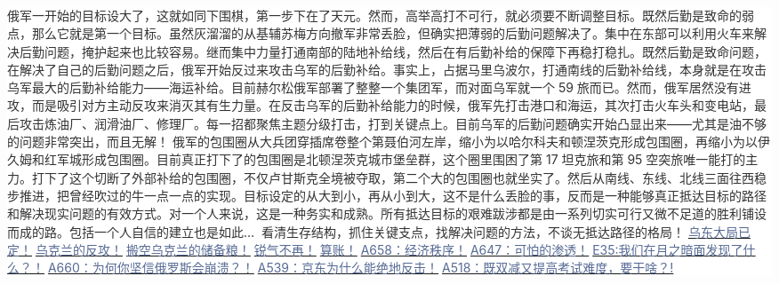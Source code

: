 <ne-p id="35d3f1b57bda38bb9ac89a556c7fd25a" data-lake-id="35d3f1b57bda38bb9ac89a556c7fd25a"><ne-text id="u533c4148" style="color: rgb(51, 51, 51);">俄军一开始的目标设大了，这就如同下围棋，第一步下在了天元。然而，高举高打不可行，就必须要不断调整目标。既然后勤是致命的弱点，那么它就是第一个目标。虽然灰溜溜的从基辅苏梅方向撤军非常丢脸，但确实把薄弱的后勤问题解决了。集中在东部可以利用火车来解决后勤问题，掩护起来也比较容易。继而集中力量打通南部的陆地补给线，然后在有后勤补给的保障下再稳打稳扎。既然后勤是致命问题，在解决了自己的后勤问题之后，俄军开始反过来攻击乌军的后勤补给。事实上，占据马里乌波尔，打通南线的后勤补给线，本身就是在攻击乌军最大的后勤补给能力——海运补给。目前赫尔松俄军部署了整整一个集团军，而对面乌军就一个 59 旅而已。然而，俄军居然没有进攻，而是吸引对方主动反攻来消灭其有生力量。在反击乌军的后勤补给能力的时候，俄军先打击港口和海运，其次打击火车头和变电站，最后攻击炼油厂、润滑油厂、修理厂。每一招都聚焦主题分级打击，打到关键点上。目前乌军的后勤问题确实开始凸显出来——尤其是油不够的问题非常突出，而且无解！</ne-text></ne-p> <ne-p id="50cf37c84aba4e15813dd7f8fe8144ab" data-lake-id="50cf37c84aba4e15813dd7f8fe8144ab"><ne-text id="u4d50352c" style="color: rgb(51, 51, 51);">俄军的包围圈从大兵团穿插席卷整个第聂伯河左岸，缩小为以哈尔科夫和顿涅茨克形成包围圈，再缩小为以伊久姆和红军城形成包围圈。目前真正打下了的包围圈是北顿涅茨克城市堡垒群，这个圈里围困了第 17 坦克旅和第 95 空突旅唯一能打的主力。打下了这个切断了外部补给的包围圈，不仅卢甘斯克全境被夺取，第二个大的包围圈也就坐实了。然后从南线、东线、北线三面往西稳步推进，把曾经吹过的牛一点一点的实现。目标设定的从大到小，再从小到大，这不是什么丢脸的事，反而是一种能够真正抵达目标的路径和解决现实问题的有效方式。对一个人来说，这是一种务实和成熟。</ne-text><ne-text id="u8922b349" ne-bold="true" style="color: rgb(51, 51, 51);">所有抵达目标的艰难跋涉都是由一系列切实可行又微不足道的胜利铺设而成的路。</ne-text><ne-text id="u0050c376" style="color: rgb(51, 51, 51);">包括一个人自信的建立也是如此… </ne-text></ne-p> <ne-p id="239878d9f037c0dcb0d37ec86850d06d" data-lake-id="239878d9f037c0dcb0d37ec86850d06d"><ne-text id="u7604b555" style="color: rgb(51, 51, 51);">看清生存结构，抓住关键支点，找解决问题的方法，不谈无抵达路径的格局！</ne-text></ne-p> <ne-p id="dc5db1ef926fddccea6d6ef85e300ba1" data-lake-id="dc5db1ef926fddccea6d6ef85e300ba1">[<ne-text id="uf17f1372" style="color: rgb(87, 107, 149);">乌东大局已定！</ne-text>](http://mp.weixin.qq.com/s?__biz=MzAxNDk1NjI2Mw==&mid=2247488422&idx=1&sn=66114d6ac7e32fe5bb3823b428779f07&chksm=9b8a302eacfdb9389ec6633c5aea2841f2880268ce1b2110cb2f7a156af815f33eae73fa1852&scene=21#wechat_redirect)</ne-p> <ne-p id="911a68e809ed15362b87d06e655305aa" data-lake-id="911a68e809ed15362b87d06e655305aa">[<ne-text id="uc432e0e0" style="color: rgb(87, 107, 149);">乌克兰的反攻！</ne-text>](http://mp.weixin.qq.com/s?__biz=MzAxNDk1NjI2Mw==&mid=2247488397&idx=1&sn=4761b8dad0f2071a7a5fd61e413bc1c7&chksm=9b8a3005acfdb9137967595d5f331ce6b0b3d94cd4b0153bc4083c4849934c9ea0e0930b27ef&scene=21#wechat_redirect)</ne-p> <ne-p id="6861c1e706713bdc22a415a961e7f03d" data-lake-id="6861c1e706713bdc22a415a961e7f03d">[<ne-text id="u1700fa01" style="color: rgb(87, 107, 149);">搬空乌克兰的储备粮！</ne-text>](http://mp.weixin.qq.com/s?__biz=MzAxNDk1NjI2Mw==&mid=2247488425&idx=1&sn=4110fa4ec9e6907769550719c42dd88f&chksm=9b8a3021acfdb937b0b1b2b5198bc22759d71200bb4e7db1d06ea6be59f30ee90733105bcd4c&scene=21#wechat_redirect)</ne-p> <ne-p id="13b483ed85909820ad810f843332cda8" data-lake-id="13b483ed85909820ad810f843332cda8">[<ne-text id="u88b1b91b" style="color: rgb(87, 107, 149);">锐气不再！</ne-text>](http://mp.weixin.qq.com/s?__biz=MzAxNDk1NjI2Mw==&mid=2247488391&idx=1&sn=f66462020de44e8aee5ad786bb7d4cc1&chksm=9b8a300facfdb919010a65d74fa80b7631cd3d3317004064c9e238791c90a70c8ce7aa5bc983&scene=21#wechat_redirect)</ne-p> <ne-p id="9670fd9cf2f99236b636e5ae1587bdf4" data-lake-id="9670fd9cf2f99236b636e5ae1587bdf4">[<ne-text id="uc77b282c" style="color: rgb(87, 107, 149);">算账！</ne-text>](http://mp.weixin.qq.com/s?__biz=MzAxNDk1NjI2Mw==&mid=2247488259&idx=1&sn=2b72f3c0199cdacaa8e48eb9ad30f809&chksm=9b8a308bacfdb99d72ebcd3aaf0015c889b88f4598b093719ee8765aa8be3b3caaad95a445ae&scene=21#wechat_redirect)</ne-p> <ne-p id="ee580ca55e192cfe00a396b29c4dcd2d" data-lake-id="ee580ca55e192cfe00a396b29c4dcd2d">[<ne-text id="uafece4ae" ne-bold="true" style="color: rgb(87, 107, 149);">A658：经济秩序！</ne-text>](http://mp.weixin.qq.com/s?__biz=MzIzMDYwOTM0Mg==&mid=2247487179&idx=1&sn=12ad76a2b6a86d4dc52eb515f2b00500&chksm=e8b1961adfc61f0c30f16b60b87e2fcd3142b4a788c2ae81604f02182574c50b54c1d9e2974d&scene=21#wechat_redirect)</ne-p> <ne-p id="2349b903e5133d2f7de033b2fc2d7ab9" data-lake-id="2349b903e5133d2f7de033b2fc2d7ab9">[<ne-text id="u44873c58" style="color: rgb(87, 107, 149);">A647：可怕的渗透！</ne-text>](http://mp.weixin.qq.com/s?__biz=MzAxNDk1NjI2Mw==&mid=2247488112&idx=1&sn=d2cdb1bbea5f7a7248e4ba132c2ad922&chksm=9b8a31f8acfdb8ee225327ff157e56571bbf63b8958ad6c47d7da000b5da90fa01379222c8e1&scene=21#wechat_redirect)</ne-p> <ne-p id="49310302d4dd4f5662b102e1f09c6571" data-lake-id="49310302d4dd4f5662b102e1f09c6571">[<ne-text id="u703f5333" ne-bold="true" style="color: rgb(87, 107, 149);">E35:我们在月之暗面发现了什么？！</ne-text>](http://mp.weixin.qq.com/s?__biz=MzIzMDYwOTM0Mg==&mid=2247486632&idx=1&sn=170aeff87eb36dce354c8b2437f4b27f&chksm=e8b19479dfc61d6f08e6492954a528f20387fe2fa925747cf2b504d2bc69084f24495e972e41&scene=21#wechat_redirect)</ne-p> <ne-p id="54ee0015790961661f2e8ccc929392e9" data-lake-id="54ee0015790961661f2e8ccc929392e9">[<ne-text id="u13612a72" style="color: rgb(87, 107, 149);">A660：为何你坚信俄罗斯会崩溃？！</ne-text>](http://mp.weixin.qq.com/s?__biz=MzAxNDk1NjI2Mw==&mid=2247488434&idx=1&sn=0a2cfd383cdc1f0ba0583322fa3c5e34&chksm=9b8a303aacfdb92c2abbf3f7601adde5cb05177e58f1259d3b68d0dd107a6976b6e538f001d8&scene=21#wechat_redirect)</ne-p> <ne-p id="261d069db99ac89c8e642d7cb1a450c8" data-lake-id="261d069db99ac89c8e642d7cb1a450c8">[<ne-text id="uaa7d9fe3" style="color: rgb(87, 107, 149);">A539：京东为什么能绝地反击！</ne-text>](http://mp.weixin.qq.com/s?__biz=MzIzMDYwOTM0Mg==&mid=2247486752&idx=1&sn=3a967e3288db5b7d924e36914086e534&chksm=e8b195f1dfc61ce7c971386eb678d7da286167d0f52fdd51989049844b0a550cc58e00552d2e&scene=21#wechat_redirect)</ne-p> <ne-p id="fee9aeb0a67fc4b2c90c40edf0aed634" data-lake-id="fee9aeb0a67fc4b2c90c40edf0aed634">[<ne-text id="u76393a14" ne-bold="true" style="color: rgb(87, 107, 149);">A518：既双减又提高考试难度，要干啥？!</ne-text>](http://mp.weixin.qq.com/s?__biz=MzIzMDYwOTM0Mg==&mid=2247486528&idx=1&sn=837ef39e3c0b47ac84d5096690555ae7&chksm=e8b19491dfc61d87292daf575c1e7c95b3f0543f313b65c7ad4ab369603833704304ec7451d7&scene=21#wechat_redirect)</ne-p>